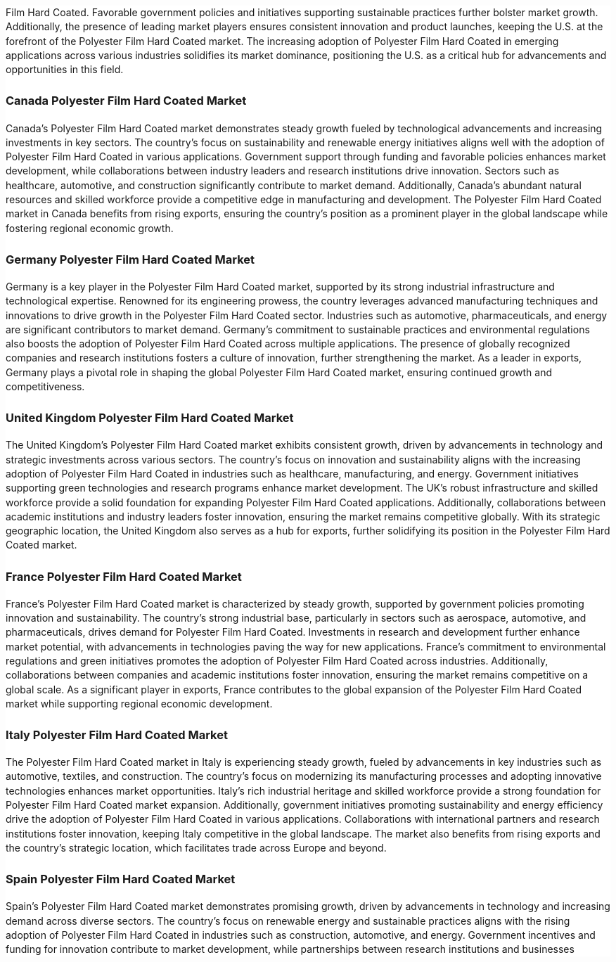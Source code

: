 Film Hard Coated. Favorable government policies and initiatives supporting sustainable practices further bolster market growth. Additionally, the presence of leading market players ensures consistent innovation and product launches, keeping the U.S. at the forefront of the Polyester Film Hard Coated market. The increasing adoption of Polyester Film Hard Coated in emerging applications across various industries solidifies its market dominance, positioning the U.S. as a critical hub for advancements and opportunities in this field.</p><h3>Canada Polyester Film Hard Coated Market</h3><p>Canada&rsquo;s Polyester Film Hard Coated market demonstrates steady growth fueled by technological advancements and increasing investments in key sectors. The country&rsquo;s focus on sustainability and renewable energy initiatives aligns well with the adoption of Polyester Film Hard Coated in various applications. Government support through funding and favorable policies enhances market development, while collaborations between industry leaders and research institutions drive innovation. Sectors such as healthcare, automotive, and construction significantly contribute to market demand. Additionally, Canada&rsquo;s abundant natural resources and skilled workforce provide a competitive edge in manufacturing and development. The Polyester Film Hard Coated market in Canada benefits from rising exports, ensuring the country&rsquo;s position as a prominent player in the global landscape while fostering regional economic growth.</p><h3>Germany Polyester Film Hard Coated Market</h3><p>Germany is a key player in the Polyester Film Hard Coated market, supported by its strong industrial infrastructure and technological expertise. Renowned for its engineering prowess, the country leverages advanced manufacturing techniques and innovations to drive growth in the Polyester Film Hard Coated sector. Industries such as automotive, pharmaceuticals, and energy are significant contributors to market demand. Germany&rsquo;s commitment to sustainable practices and environmental regulations also boosts the adoption of Polyester Film Hard Coated across multiple applications. The presence of globally recognized companies and research institutions fosters a culture of innovation, further strengthening the market. As a leader in exports, Germany plays a pivotal role in shaping the global Polyester Film Hard Coated market, ensuring continued growth and competitiveness.</p><h3>United Kingdom Polyester Film Hard Coated Market</h3><p>The United Kingdom&rsquo;s Polyester Film Hard Coated market exhibits consistent growth, driven by advancements in technology and strategic investments across various sectors. The country&rsquo;s focus on innovation and sustainability aligns with the increasing adoption of Polyester Film Hard Coated in industries such as healthcare, manufacturing, and energy. Government initiatives supporting green technologies and research programs enhance market development. The UK&rsquo;s robust infrastructure and skilled workforce provide a solid foundation for expanding Polyester Film Hard Coated applications. Additionally, collaborations between academic institutions and industry leaders foster innovation, ensuring the market remains competitive globally. With its strategic geographic location, the United Kingdom also serves as a hub for exports, further solidifying its position in the Polyester Film Hard Coated market.</p><h3>France Polyester Film Hard Coated Market</h3><p>France&rsquo;s Polyester Film Hard Coated market is characterized by steady growth, supported by government policies promoting innovation and sustainability. The country&rsquo;s strong industrial base, particularly in sectors such as aerospace, automotive, and pharmaceuticals, drives demand for Polyester Film Hard Coated. Investments in research and development further enhance market potential, with advancements in technologies paving the way for new applications. France&rsquo;s commitment to environmental regulations and green initiatives promotes the adoption of Polyester Film Hard Coated across industries. Additionally, collaborations between companies and academic institutions foster innovation, ensuring the market remains competitive on a global scale. As a significant player in exports, France contributes to the global expansion of the Polyester Film Hard Coated market while supporting regional economic development.</p><h3>Italy Polyester Film Hard Coated Market</h3><p>The Polyester Film Hard Coated market in Italy is experiencing steady growth, fueled by advancements in key industries such as automotive, textiles, and construction. The country&rsquo;s focus on modernizing its manufacturing processes and adopting innovative technologies enhances market opportunities. Italy&rsquo;s rich industrial heritage and skilled workforce provide a strong foundation for Polyester Film Hard Coated market expansion. Additionally, government initiatives promoting sustainability and energy efficiency drive the adoption of Polyester Film Hard Coated in various applications. Collaborations with international partners and research institutions foster innovation, keeping Italy competitive in the global landscape. The market also benefits from rising exports and the country&rsquo;s strategic location, which facilitates trade across Europe and beyond.</p><h3>Spain Polyester Film Hard Coated Market</h3><p>Spain&rsquo;s Polyester Film Hard Coated market demonstrates promising growth, driven by advancements in technology and increasing demand across diverse sectors. The country&rsquo;s focus on renewable energy and sustainable practices aligns with the rising adoption of Polyester Film Hard Coated in industries such as construction, automotive, and energy. Government incentives and funding for innovation contribute to market development, while partnerships between research institutions and businesses
